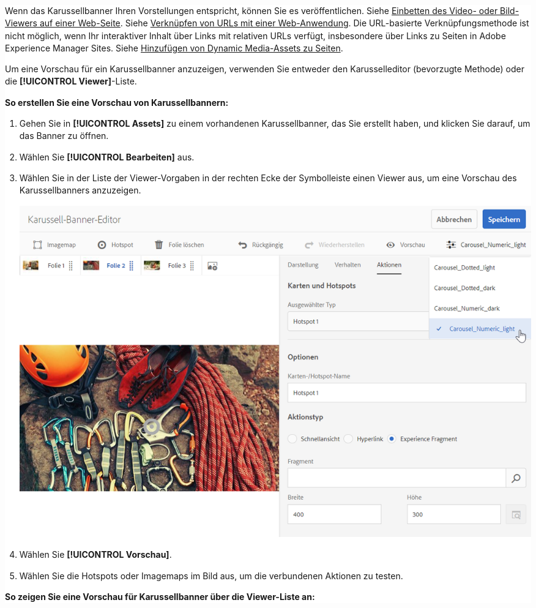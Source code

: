 Wenn das Karussellbanner Ihren Vorstellungen entspricht, können Sie es veröffentlichen.
Siehe [Einbetten des Video- oder Bild-Viewers auf einer Web-Seite](/help/assets/embed-code.md).
Siehe [Verknüpfen von URLs mit einer Web-Anwendung](/help/assets/linking-urls-to-yourwebapplication.md). Die URL-basierte Verknüpfungsmethode ist nicht möglich, wenn Ihr interaktiver Inhalt über Links mit relativen URLs verfügt, insbesondere über Links zu Seiten in Adobe Experience Manager Sites.
Siehe [Hinzufügen von Dynamic Media-Assets zu Seiten](/help/assets/adding-dynamic-media-assets-to-pages.md).

Um eine Vorschau für ein Karussellbanner anzuzeigen, verwenden Sie entweder den Karusselleditor (bevorzugte Methode) oder die **[!UICONTROL Viewer]**-Liste.

**So erstellen Sie eine Vorschau von Karussellbannern:**

1. Gehen Sie in **[!UICONTROL Assets]** zu einem vorhandenen Karussellbanner, das Sie erstellt haben, und klicken Sie darauf, um das Banner zu öffnen.
1. Wählen Sie **[!UICONTROL Bearbeiten]** aus.
1. Wählen Sie in der Liste der Viewer-Vorgaben in der rechten Ecke der Symbolleiste einen Viewer aus, um eine Vorschau des Karussellbanners anzuzeigen.

   ![experience_fragment-carouselbanner-viewerdropdown](assets/experience_fragment-carouselbanner-viewerdropdown.png)

1. Wählen Sie **[!UICONTROL Vorschau]**.
1. Wählen Sie die Hotspots oder Imagemaps im Bild aus, um die verbundenen Aktionen zu testen.

**So zeigen Sie eine Vorschau für Karussellbanner über die Viewer-Liste an:**
